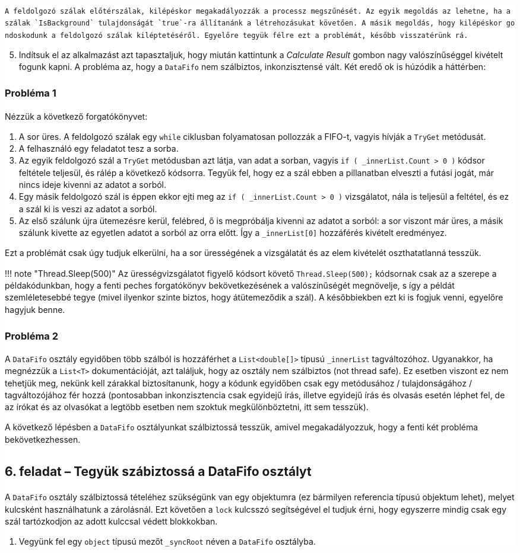     A feldolgozó szálak előtérszálak, kilépéskor megakadályozzák a processz megszűnését. Az egyik megoldás az lehetne, ha a szálak `IsBackground` tulajdonságát `true`-ra állítanánk a létrehozásukat követően. A másik megoldás, hogy kilépéskor gondoskodunk a feldolgozó szálak kiléptetéséről. Egyelőre tegyük félre ezt a problémát, később visszatérünk rá.

5. Indítsuk el az alkalmazást azt tapasztaljuk, hogy miután kattintunk a _Calculate Result_ gombon nagy valószínűséggel kivételt fogunk kapni. A probléma az, hogy a `DataFifo` nem szálbiztos, inkonzisztensé vált. Két eredő ok is húzódik a háttérben:

### Probléma 1

Nézzük a következő forgatókönyvet:

1. A sor üres. A feldolgozó szálak egy `while` ciklusban folyamatosan pollozzák a FIFO-t, vagyis hívják a `TryGet` metódusát.
2. A felhasználó egy feladatot tesz a sorba.
3. Az egyik feldolgozó szál a `TryGet` metódusban azt látja, van adat a sorban, vagyis `if ( _innerList.Count > 0 )` kódsor feltétele teljesül, és rálép a következő kódsorra. Tegyük fel, hogy ez a szál ebben a pillanatban elveszti a futási jogát, már nincs ideje kivenni az adatot a sorból.
4. Egy másik feldolgozó szál is éppen ekkor ejti meg az `if ( _innerList.Count > 0 )` vizsgálatot, nála is teljesül a feltétel, és ez a szál ki is veszi az adatot a sorból.
5. Az első szálunk újra ütemezésre kerül, felébred, ő is megpróbálja kivenni az adatot a sorból: a sor viszont már üres, a másik szálunk kivette az egyetlen adatot a sorból az orra előtt. Így a `_innerList[0]` hozzáférés kivételt eredményez.

Ezt a problémát csak úgy tudjuk elkerülni, ha a sor ürességének a vizsgálatát és az elem kivételét oszthatatlanná tesszük.

!!! note "Thread.Sleep(500)"
    Az ürességvizsgálatot figyelő kódsort követő `Thread.Sleep(500);` kódsornak csak az a szerepe a példakódunkban, hogy a fenti peches forgatókönyv bekövetkezésének a valószínűségét megnövelje, s így a példát szemléletesebbé tegye (mivel ilyenkor szinte biztos, hogy átütemeződik a szál). A későbbiekben ezt ki is fogjuk venni, egyelőre hagyjuk benne.

### Probléma 2

A `DataFifo` osztály egyidőben több szálból is hozzáférhet a `List<double[]>` típusú `_innerList` tagváltozóhoz. Ugyanakkor, ha megnézzük a `List<T>` dokumentációját, azt találjuk, hogy az osztály nem szálbiztos (not thread safe). Ez esetben viszont ez nem tehetjük meg, nekünk kell zárakkal biztosítanunk, hogy a kódunk egyidőben csak egy metódusához / tulajdonságához / tagváltozójához fér hozzá (pontosabban inkonzisztencia csak egyidejű írás, illetve egyidejű írás és olvasás esetén léphet fel, de az írókat és az olvasókat a legtöbb esetben nem szoktuk megkülönböztetni, itt sem tesszük).

A következő lépésben a `DataFifo` osztályunkat szálbiztossá tesszük, amivel megakadályozzuk, hogy a fenti két probléma bekövetkezhessen.

## 6. feladat – Tegyük szábiztossá a DataFifo osztályt

A `DataFifo` osztály szálbiztossá tételéhez szükségünk van egy objektumra (ez bármilyen referencia típusú objektum lehet), melyet kulcsként használhatunk a zárolásnál. Ezt követően a `lock` kulcsszó segítségével el tudjuk érni, hogy egyszerre mindig csak egy szál tartózkodjon az adott kulccsal védett blokkokban.

1.	Vegyünk fel egy `object` típusú mezőt `_syncRoot` néven a `DataFifo` osztályba.
